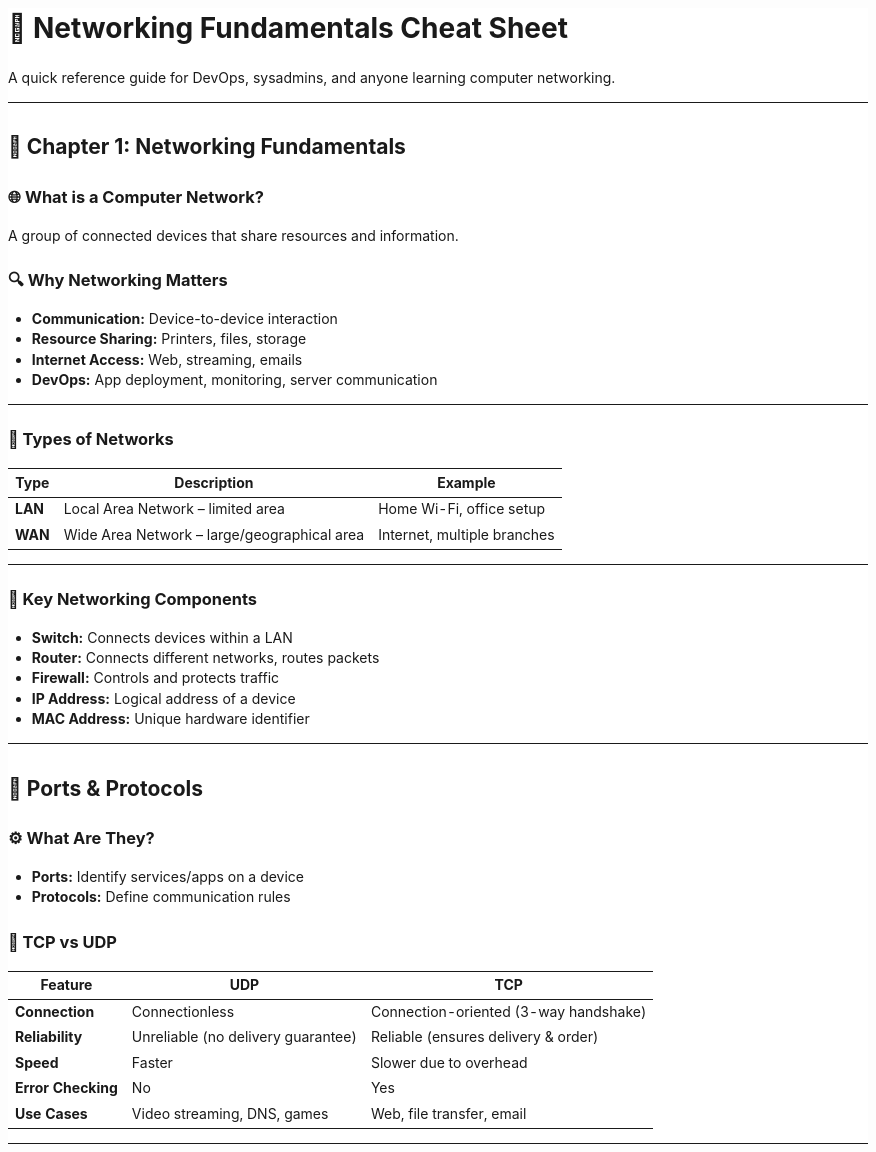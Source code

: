 # 🧠 Networking Fundamentals Cheat Sheet

A quick reference guide for DevOps, sysadmins, and anyone learning computer networking.

---

## 📡 Chapter 1: Networking Fundamentals

### 🌐 What is a Computer Network?
A group of connected devices that share resources and information.

### 🔍 Why Networking Matters

- **Communication:** Device-to-device interaction  
- **Resource Sharing:** Printers, files, storage  
- **Internet Access:** Web, streaming, emails  
- **DevOps:** App deployment, monitoring, server communication

---

### 📍 Types of Networks

| Type | Description | Example |
|------|-------------|---------|
| **LAN** | Local Area Network – limited area | Home Wi-Fi, office setup |
| **WAN** | Wide Area Network – large/geographical area | Internet, multiple branches |

---

### 🧩 Key Networking Components

- **Switch:** Connects devices within a LAN  
- **Router:** Connects different networks, routes packets  
- **Firewall:** Controls and protects traffic  
- **IP Address:** Logical address of a device  
- **MAC Address:** Unique hardware identifier

---

## 🔌 Ports & Protocols

### ⚙️ What Are They?

- **Ports:** Identify services/apps on a device  
- **Protocols:** Define communication rules

### 🔁 TCP vs UDP

| Feature        | UDP                        | TCP                                |
|----------------|----------------------------|-------------------------------------|
| **Connection** | Connectionless              | Connection-oriented (3-way handshake) |
| **Reliability**| Unreliable (no delivery guarantee) | Reliable (ensures delivery & order) |
| **Speed**      | Faster                     | Slower due to overhead             |
| **Error Checking** | No                      | Yes                                |
| **Use Cases**  | Video streaming, DNS, games | Web, file transfer, email          |

---